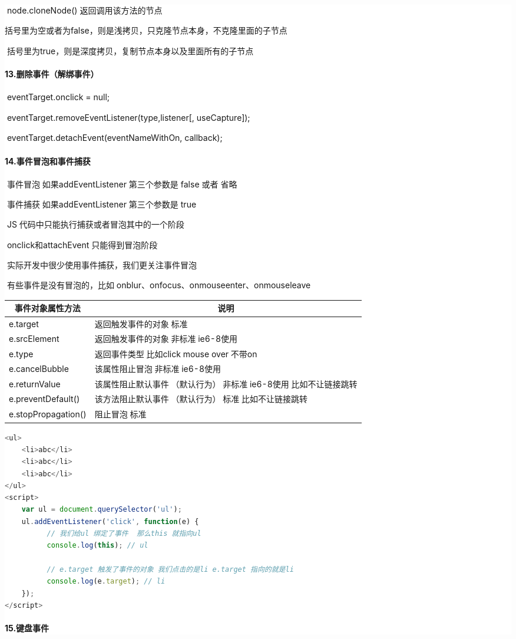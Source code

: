 ​	node.cloneNode()  返回调用该方法的节点

​	括号里为空或者为false，则是浅拷贝，只克隆节点本身，不克隆里面的子节点

​	括号里为true，则是深度拷贝，复制节点本身以及里面所有的子节点

#### 13.删除事件（解绑事件）

​	eventTarget.onclick = null;

​	eventTarget.removeEventListener(type,listener[, useCapture]);

​	eventTarget.detachEvent(eventNameWithOn, callback);

#### 14.事件冒泡和事件捕获

​	事件冒泡 如果addEventListener 第三个参数是 false 或者 省略

​	事件捕获 如果addEventListener 第三个参数是 true

​	JS 代码中只能执行捕获或者冒泡其中的一个阶段

​	onclick和attachEvent 只能得到冒泡阶段

​	实际开发中很少使用事件捕获，我们更关注事件冒泡

​	有些事件是没有冒泡的，比如 onblur、onfocus、onmouseenter、onmouseleave

| 事件对象属性方法    | 说明                                                         |
| ------------------- | ------------------------------------------------------------ |
| e.target            | 返回触发事件的对象    标准                                   |
| e.srcElement        | 返回触发事件的对象    非标准  ie6-8使用                      |
| e.type              | 返回事件类型  比如click mouse over 不带on                    |
| e.cancelBubble      | 该属性阻止冒泡  非标准  ie6-8使用                            |
| e.returnValue       | 该属性阻止默认事件 （默认行为）  非标准  ie6-8使用   比如不让链接跳转 |
| e.preventDefault()  | 该方法阻止默认事件 （默认行为）   标准  比如不让链接跳转     |
| e.stopPropagation() | 阻止冒泡  标准                                               |

```js
<ul>
    <li>abc</li>
    <li>abc</li>
    <li>abc</li>
</ul>
<script>
    var ul = document.querySelector('ul');
    ul.addEventListener('click', function(e) {
          // 我们给ul 绑定了事件  那么this 就指向ul  
          console.log(this); // ul

          // e.target 触发了事件的对象 我们点击的是li e.target 指向的就是li
          console.log(e.target); // li
    });
</script>
```
#### 15.键盘事件
